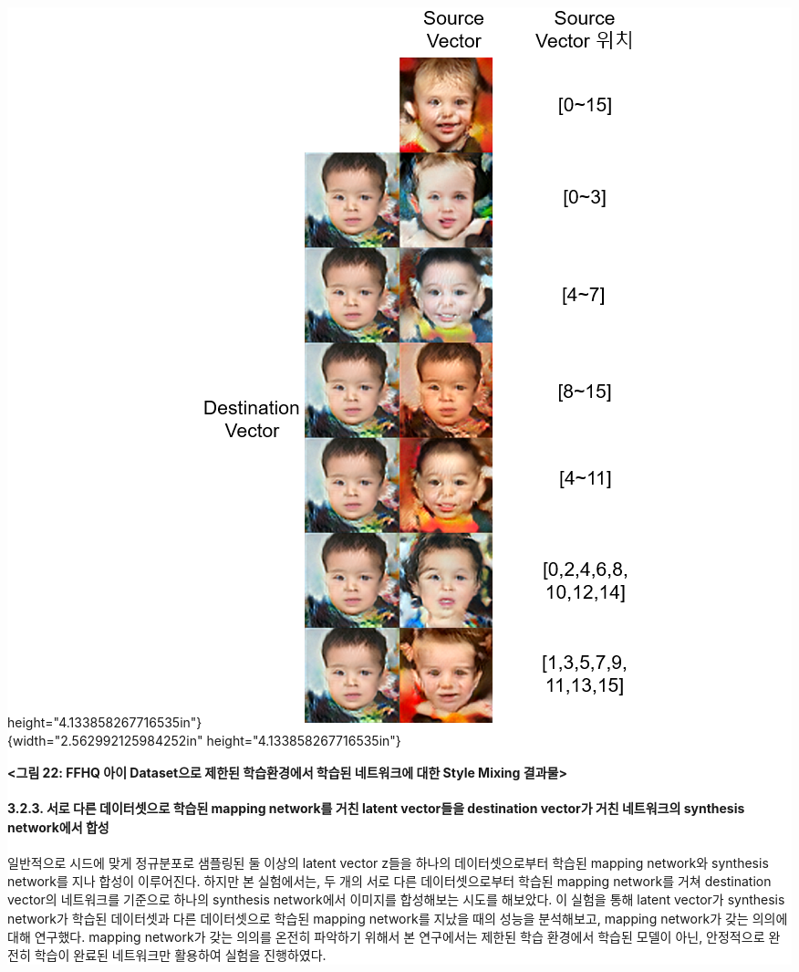 height="4.133858267716535in"}![](images/image33.png){width="2.562992125984252in"
height="4.133858267716535in"}

**\<그림 22: FFHQ 아이 Dataset으로 제한된 학습환경에서 학습된 네트워크에
대한 Style Mixing 결과물\>**

#### 3.2.3. 서로 다른 데이터셋으로 학습된 mapping network를 거친 latent vector들을 destination vector가 거친 네트워크의 synthesis network에서 합성

일반적으로 시드에 맞게 정규분포로 샘플링된 둘 이상의 latent vector z들을
하나의 데이터셋으로부터 학습된 mapping network와 synthesis network를
지나 합성이 이루어진다. 하지만 본 실험에서는, 두 개의 서로 다른
데이터셋으로부터 학습된 mapping network를 거쳐 destination vector의
네트워크를 기준으로 하나의 synthesis network에서 이미지를 합성해보는
시도를 해보았다. 이 실험을 통해 latent vector가 synthesis network가
학습된 데이터셋과 다른 데이터셋으로 학습된 mapping network를 지났을 때의
성능을 분석해보고, mapping network가 갖는 의의에 대해 연구했다. mapping
network가 갖는 의의를 온전히 파악하기 위해서 본 연구에서는 제한된 학습
환경에서 학습된 모델이 아닌, 안정적으로 완전히 학습이 완료된 네트워크만
활용하여 실험을 진행하였다.

